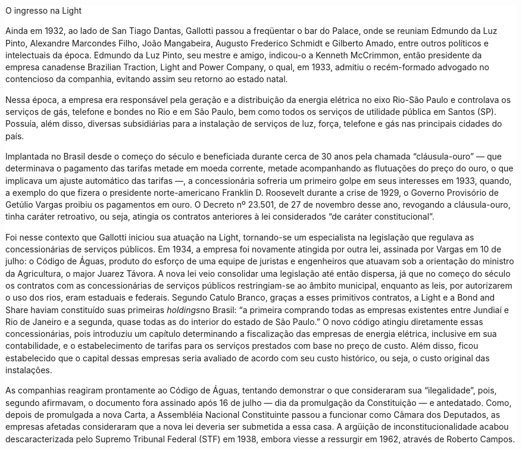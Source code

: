 O ingresso na Light

Ainda em 1932, ao lado de San Tiago Dantas, Gallotti passou a freqüentar
o bar do Palace, onde se reuniam Edmundo da Luz Pinto, Alexandre
Marcondes Filho, João Mangabeira, Augusto Frederico Schmidt e Gilberto
Amado, entre outros políticos e intelectuais da época. Edmundo da Luz
Pinto, seu mestre e amigo, indicou-o a Kenneth McCrimmon, então
presidente da empresa canadense Brazilian Traction, Light and Power
Company, o qual, em 1933, admitiu o recém-formado advogado no
contencioso da companhia, evitando assim seu retorno ao estado natal.

Nessa época, a empresa era responsável pela geração e a distribuição da
energia elétrica no eixo Rio-São Paulo e controlava os serviços de gás,
telefone e bondes no Rio e em São Paulo, bem como todos os serviços de
utilidade pública em Santos (SP). Possuía, além disso, diversas
subsidiárias para a instalação de serviços de luz, força, telefone e gás
nas principais cidades do país.

Implantada no Brasil desde o começo do século e beneficiada durante
cerca de 30 anos pela chamada “cláusula-ouro” — que determinava o
pagamento das tarifas metade em moeda corrente, metade acompanhando as
flutuações do preço do ouro, o que implicava um ajuste automático das
tarifas —, a concessionária sofreria um primeiro golpe em seus
interesses em 1933, quando, a exemplo do que fizera o presidente
norte-americano Franklin D. Roosevelt durante a crise de 1929, o Governo
Provisório de Getúlio Vargas proibiu os pagamentos em ouro. O Decreto nº
23.501, de 27 de novembro desse ano, revogando a cláusula-ouro, tinha
caráter retroativo, ou seja, atingia os contratos anteriores à lei
considerados “de caráter constitucional”.

Foi nesse contexto que Gallotti iniciou sua atuação na Light,
tornando-se um especialista na legislação que regulava as
concessionárias de serviços públicos. Em 1934, a empresa foi novamente
atingida por outra lei, assinada por Vargas em 10 de julho: o Código de
Águas, produto do esforço de uma equipe de juristas e engenheiros que
atuavam sob a orientação do ministro da Agricultura, o major Juarez
Távora. A nova lei veio consolidar uma legislação até então dispersa, já
que no começo do século os contratos com as concessionárias de serviços
públicos restringiam-se ao âmbito municipal, enquanto as leis, por
autorizarem o uso dos rios, eram estaduais e federais. Segundo Catulo
Branco, graças a esses primitivos contratos, a Light e a Bond and Share
haviam constituído suas primeiras *holdings*no Brasil: “a primeira
comprando todas as empresas existentes entre Jundiaí e Rio de Janeiro e
a segunda, quase todas as do interior do estado de São Paulo.” O novo
código atingiu diretamente essas concessionárias, pois introduziu um
capítulo determinando a fiscalização das empresas de energia elétrica,
inclusive em sua contabilidade, e o estabelecimento de tarifas para os
serviços prestados com base no preço de custo. Além disso, ficou
estabelecido que o capital dessas empresas seria avaliado de acordo com
seu custo histórico, ou seja, o custo original das instalações.

As companhias reagiram prontamente ao Código de Águas, tentando
demonstrar o que consideraram sua “ilegalidade”, pois, segundo
afirmavam, o documento fora assinado após 16 de julho — dia da
promulgação da Constituição — e antedatado. Como, depois de promulgada a
nova Carta, a Assembléia Nacional Constituinte passou a funcionar como
Câmara dos Deputados, as empresas afetadas consideraram que a nova lei
deveria ser submetida a essa casa. A argüição de inconstitucionalidade
acabou descaracterizada pelo Supremo Tribunal Federal (STF) em 1938,
embora viesse a ressurgir em 1962, através de Roberto Campos.
